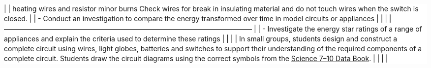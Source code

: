 |                                                                                                                                                                                                 |   heating wires and resistor   minor burns        Check wires for break in insulating material and do not touch wires when the switch is closed.                                                                                                                                                                                                                                                                                                                                                                                                                                                                                                                                                                                                                                            |
| -   Conduct an investigation to compare the energy transformed over time in model circuits or appliances                                                                                        |                                                                                                                                                                                                                                                                                                                                                                                                                                                                                                                                                                                                                                                                                                                                                                                             |
|                                                                                                                                                                                                 |   ––––––––––––––––––––––––––––––––––––––––––––––––––––––––––––––––––––––––                                                                                                                                                                                                                                                                                                                                                                                                                                                                                                                                                                                                                                          |
| -   Investigate the energy star ratings of a range of appliances and explain the criteria used to determine these ratings                                                                       |                                                                                                                                                                                                                                                                                                                                                                                                                                                                                                                                                                                                                                                                                                                                                                                             |
|                                                                                                                                                                                                 | In small groups, students design and construct a complete circuit using wires, light globes, batteries and switches to support their understanding of the required components of a complete circuit. Students draw the circuit diagrams using the correct symbols from the [Science 7–10 Data Book](https://curriculum.nsw.edu.au/learning-areas/science/science-7-10-2023/teaching-and-learning).                                                                                                                                                                                                                                                                                                                                                                                         |
|                                                                                                                                                                                                 |                                                                                                                                                                                                                                                                                                                                                                                                                                                                                                                                                                                                                                                                                                                                                                                             |